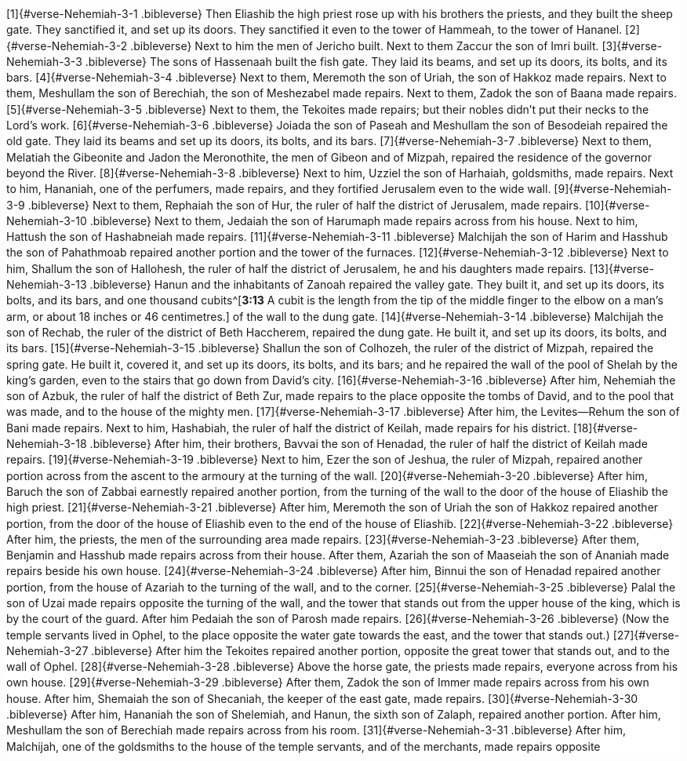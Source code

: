 [1]{#verse-Nehemiah-3-1 .bibleverse} Then Eliashib the high priest rose up with his brothers the priests, and they built the sheep gate. They sanctified it, and set up its doors. They sanctified it even to the tower of Hammeah, to the tower of Hananel. [2]{#verse-Nehemiah-3-2 .bibleverse} Next to him the men of Jericho built. Next to them Zaccur the son of Imri built. [3]{#verse-Nehemiah-3-3 .bibleverse} The sons of Hassenaah built the fish gate. They laid its beams, and set up its doors, its bolts, and its bars. [4]{#verse-Nehemiah-3-4 .bibleverse} Next to them, Meremoth the son of Uriah, the son of Hakkoz made repairs. Next to them, Meshullam the son of Berechiah, the son of Meshezabel made repairs. Next to them, Zadok the son of Baana made repairs. [5]{#verse-Nehemiah-3-5 .bibleverse} Next to them, the Tekoites made repairs; but their nobles didn’t put their necks to the Lord’s work. [6]{#verse-Nehemiah-3-6 .bibleverse} Joiada the son of Paseah and Meshullam the son of Besodeiah repaired the old gate. They laid its beams and set up its doors, its bolts, and its bars. [7]{#verse-Nehemiah-3-7 .bibleverse} Next to them, Melatiah the Gibeonite and Jadon the Meronothite, the men of Gibeon and of Mizpah, repaired the residence of the governor beyond the River. [8]{#verse-Nehemiah-3-8 .bibleverse} Next to him, Uzziel the son of Harhaiah, goldsmiths, made repairs. Next to him, Hananiah, one of the perfumers, made repairs, and they fortified Jerusalem even to the wide wall. [9]{#verse-Nehemiah-3-9 .bibleverse} Next to them, Rephaiah the son of Hur, the ruler of half the district of Jerusalem, made repairs. [10]{#verse-Nehemiah-3-10 .bibleverse} Next to them, Jedaiah the son of Harumaph made repairs across from his house. Next to him, Hattush the son of Hashabneiah made repairs. [11]{#verse-Nehemiah-3-11 .bibleverse} Malchijah the son of Harim and Hasshub the son of Pahathmoab repaired another portion and the tower of the furnaces. [12]{#verse-Nehemiah-3-12 .bibleverse} Next to him, Shallum the son of Hallohesh, the ruler of half the district of Jerusalem, he and his daughters made repairs. [13]{#verse-Nehemiah-3-13 .bibleverse} Hanun and the inhabitants of Zanoah repaired the valley gate. They built it, and set up its doors, its bolts, and its bars, and one thousand cubits^[**3:13** A cubit is the length from the tip of the middle finger to the elbow on a man’s arm, or about 18 inches or 46 centimetres.] of the wall to the dung gate. [14]{#verse-Nehemiah-3-14 .bibleverse} Malchijah the son of Rechab, the ruler of the district of Beth Haccherem, repaired the dung gate. He built it, and set up its doors, its bolts, and its bars. [15]{#verse-Nehemiah-3-15 .bibleverse} Shallun the son of Colhozeh, the ruler of the district of Mizpah, repaired the spring gate. He built it, covered it, and set up its doors, its bolts, and its bars; and he repaired the wall of the pool of Shelah by the king’s garden, even to the stairs that go down from David’s city. [16]{#verse-Nehemiah-3-16 .bibleverse} After him, Nehemiah the son of Azbuk, the ruler of half the district of Beth Zur, made repairs to the place opposite the tombs of David, and to the pool that was made, and to the house of the mighty men. [17]{#verse-Nehemiah-3-17 .bibleverse} After him, the Levites—Rehum the son of Bani made repairs. Next to him, Hashabiah, the ruler of half the district of Keilah, made repairs for his district. [18]{#verse-Nehemiah-3-18 .bibleverse} After him, their brothers, Bavvai the son of Henadad, the ruler of half the district of Keilah made repairs. [19]{#verse-Nehemiah-3-19 .bibleverse} Next to him, Ezer the son of Jeshua, the ruler of Mizpah, repaired another portion across from the ascent to the armoury at the turning of the wall. [20]{#verse-Nehemiah-3-20 .bibleverse} After him, Baruch the son of Zabbai earnestly repaired another portion, from the turning of the wall to the door of the house of Eliashib the high priest. [21]{#verse-Nehemiah-3-21 .bibleverse} After him, Meremoth the son of Uriah the son of Hakkoz repaired another portion, from the door of the house of Eliashib even to the end of the house of Eliashib. [22]{#verse-Nehemiah-3-22 .bibleverse} After him, the priests, the men of the surrounding area made repairs. [23]{#verse-Nehemiah-3-23 .bibleverse} After them, Benjamin and Hasshub made repairs across from their house. After them, Azariah the son of Maaseiah the son of Ananiah made repairs beside his own house. [24]{#verse-Nehemiah-3-24 .bibleverse} After him, Binnui the son of Henadad repaired another portion, from the house of Azariah to the turning of the wall, and to the corner. [25]{#verse-Nehemiah-3-25 .bibleverse} Palal the son of Uzai made repairs opposite the turning of the wall, and the tower that stands out from the upper house of the king, which is by the court of the guard. After him Pedaiah the son of Parosh made repairs. [26]{#verse-Nehemiah-3-26 .bibleverse} (Now the temple servants lived in Ophel, to the place opposite the water gate towards the east, and the tower that stands out.) [27]{#verse-Nehemiah-3-27 .bibleverse} After him the Tekoites repaired another portion, opposite the great tower that stands out, and to the wall of Ophel. [28]{#verse-Nehemiah-3-28 .bibleverse} Above the horse gate, the priests made repairs, everyone across from his own house. [29]{#verse-Nehemiah-3-29 .bibleverse} After them, Zadok the son of Immer made repairs across from his own house. After him, Shemaiah the son of Shecaniah, the keeper of the east gate, made repairs. [30]{#verse-Nehemiah-3-30 .bibleverse} After him, Hananiah the son of Shelemiah, and Hanun, the sixth son of Zalaph, repaired another portion. After him, Meshullam the son of Berechiah made repairs across from his room. [31]{#verse-Nehemiah-3-31 .bibleverse} After him, Malchijah, one of the goldsmiths to the house of the temple servants, and of the merchants, made repairs opposite